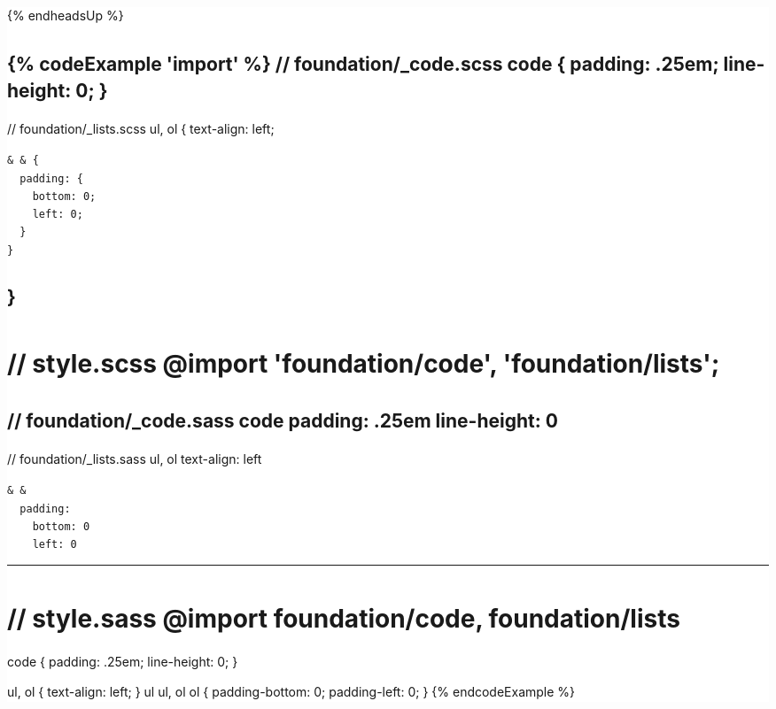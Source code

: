   [migration tool]: /documentation/cli/migrator
{% endheadsUp %}

{% codeExample 'import' %}
  // foundation/_code.scss
  code {
    padding: .25em;
    line-height: 0;
  }
  ---
  // foundation/_lists.scss
  ul, ol {
    text-align: left;

    & & {
      padding: {
        bottom: 0;
        left: 0;
      }
    }
  }
  ---
  // style.scss
  @import 'foundation/code', 'foundation/lists';
  ===
  // foundation/_code.sass
  code
    padding: .25em
    line-height: 0
  ---
  // foundation/_lists.sass
  ul, ol
    text-align: left

    & &
      padding:
        bottom: 0
        left: 0
  ---
  // style.sass
  @import foundation/code, foundation/lists
  ===
  code {
    padding: .25em;
    line-height: 0;
  }

  ul, ol {
    text-align: left;
  }
  ul ul, ol ol {
    padding-bottom: 0;
    padding-left: 0;
  }
{% endcodeExample %}


[indented syntax]: /documentation/syntax#the-indented-syntax
  [deprecated]: /documentation/breaking-changes/import
  [`@use` rule]: /documentation/at-rules/use
[mixins]: /documentation/at-rules/mixin
[functions]: /documentation/at-rules/function
[variables]: /documentation/variables
[Node Sass]: https://npmjs.com/package/node-sass
[Dart Sass on npm]: https://npmjs.com/package/sass
[`importer` option]: https://github.com/sass/node-sass#importer--v200---experimental
[Dart Sass on pub]: https://pub.dartlang.org/packages/sass
[`Importer` class]: https://pub.dartlang.org/documentation/sass/latest/sass/Importer-class.html
[Ruby Sass]: /ruby-sass
[`Importers::Base` class]: https://www.rubydoc.info/gems/sass/Sass/Importers/Base
[style rules]: /documentation/style-rules
[plain CSS at-rules]: /documentation/at-rules/css
[mixins]: /documentation/at-rules/mixin
[functions]: /documentation/at-rules/function
[variables]: /documentation/variables
  [mixin]: /documentation/at-rules/mixin
  [parent selectors]: /documentation/style-rules/parent-selector
[plain CSS `@import`]: #plain-css-imports
[extended]: /documentation/at-rules/extend
  [custom importers]: /documentation/js-api/interfaces/LegacySharedOptions#importer
[interpolation]: /documentation/interpolation
[mixins]: /documentation/at-rules/mixin
[functions]: /documentation/at-rules/function
[variables]: /documentation/variables
[module system]: /documentation/at-rules/use
[`@forward` rules]: /documentation/at-rules/forward
[configure modules]: /documentation/at-rules/use#configuration